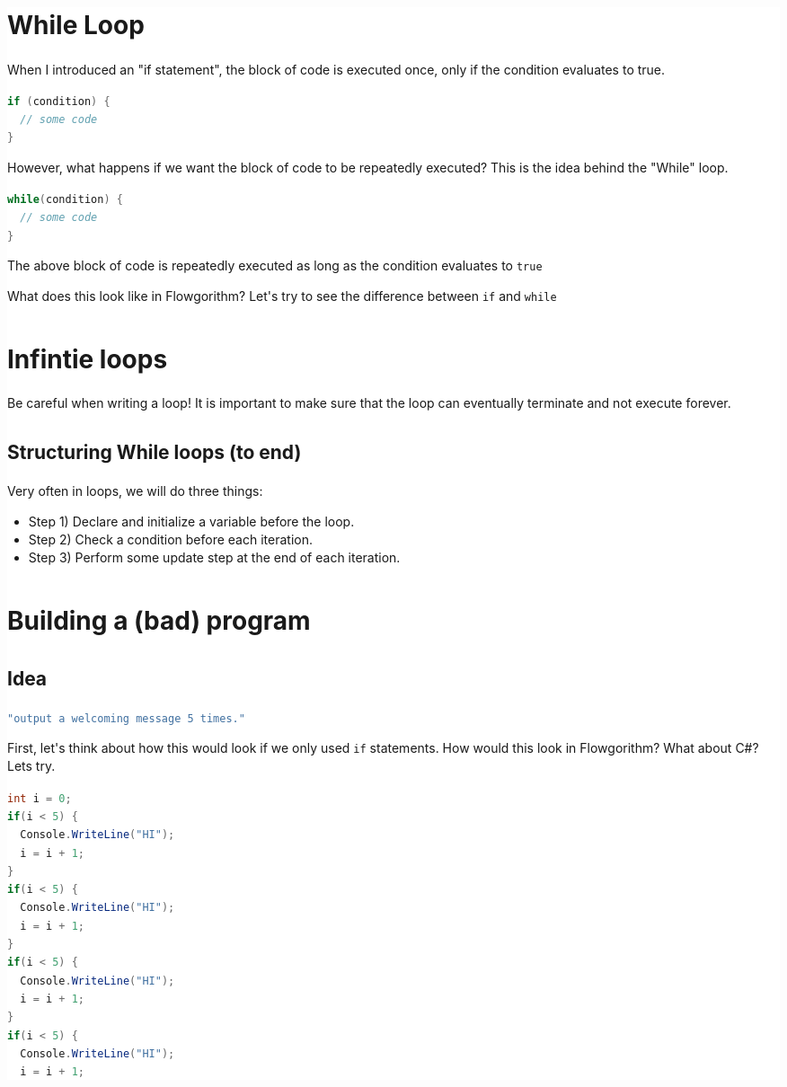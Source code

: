 # While Loop

When I introduced an "if statement", the block of code is executed once, only if the condition evaluates to true.

```cs
if (condition) {
  // some code
}
```

However, what happens if we want the block of code to be repeatedly executed? This is the idea behind the "While" loop.

```cs
while(condition) {
  // some code
}
```

The above block of code is repeatedly executed as long as the condition evaluates to `true`

What does this look like in Flowgorithm? Let's try to see the difference between `if` and `while`

# Infintie loops

Be careful when writing a loop! It is important to make sure that the loop can eventually terminate and not execute forever.

## Structuring While loops (to end)

Very often in loops, we will do three things:

- Step 1) Declare and initialize a variable before the loop.
- Step 2) Check a condition before each iteration.
- Step 3) Perform some update step at the end of each iteration.

# Building a (bad) program

## Idea

```cs
"output a welcoming message 5 times."
```

First, let's think about how this would look if we only used `if` statements. How would this look in Flowgorithm? What about C#? Lets try.

```cs
int i = 0;
if(i < 5) {
  Console.WriteLine("HI");
  i = i + 1;
}
if(i < 5) {
  Console.WriteLine("HI");
  i = i + 1;
}
if(i < 5) {
  Console.WriteLine("HI");
  i = i + 1;
}
if(i < 5) {
  Console.WriteLine("HI");
  i = i + 1;
```